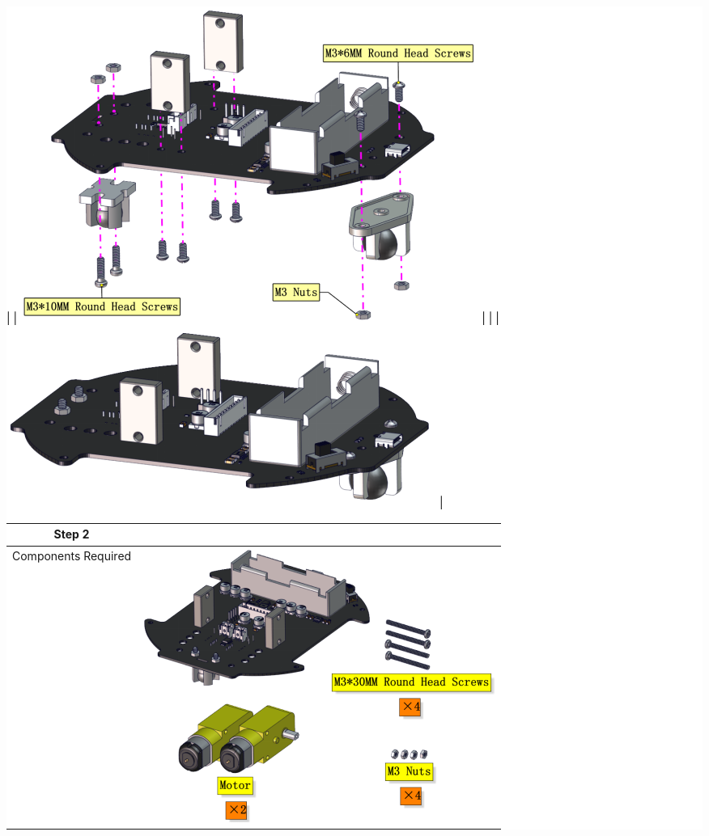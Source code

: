|                     | ![image-20230426115851722](media/image-20230426115851722.png) |
|                     | ![image-20230426115858132](media/image-20230426115858132.png) |

| Step 2              |                                                              |
| ------------------- | ------------------------------------------------------------ |
| Components Required | ![image-20230426115928182](media/image-20230426115928182.png) |